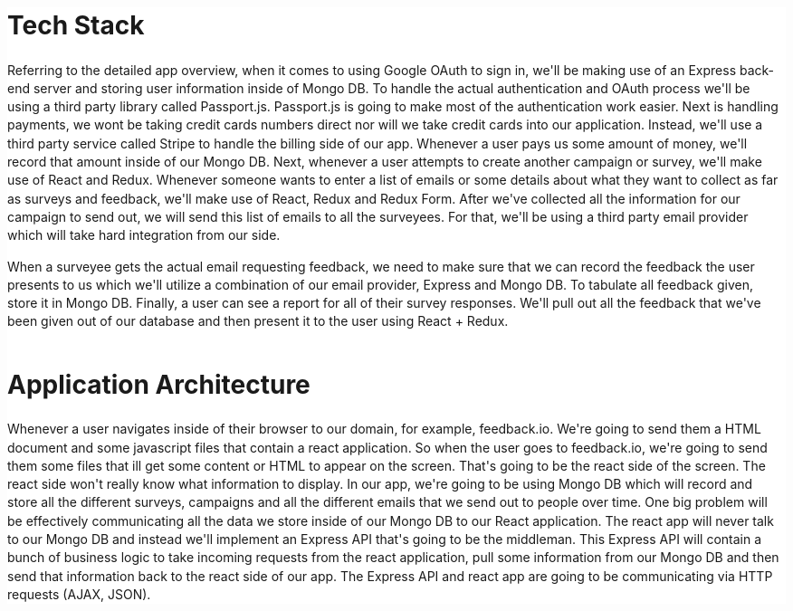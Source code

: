 # Tech Stack

Referring to the detailed app overview, when it comes to using Google OAuth to sign in, we'll be making use of an Express back-end server and storing user information inside of Mongo DB. To handle the actual authentication and OAuth process we'll be using a third party library called Passport.js. Passport.js is going to make most of the authentication work easier. Next is handling payments, we wont be taking credit cards numbers direct nor will we take credit cards into our application. Instead, we'll use a third party service called Stripe to handle the billing side of our app. Whenever a user pays us some amount of money, we'll record that amount inside of our Mongo DB. Next, whenever a user attempts to create another campaign or survey, we'll make use of React and Redux. Whenever someone wants to enter a list of emails or some details about what they want to collect as far as surveys and feedback, we'll make use of React, Redux and Redux Form. After we've collected all the information for our campaign to send out, we will send this list of emails to all the surveyees. For that, we'll be using a third party email provider which will take hard integration from our side.

When a surveyee gets the actual email requesting feedback, we need to make sure that we can record the feedback the user presents to us which we'll utilize a combination of our email provider, Express and Mongo DB. To tabulate all feedback given, store it in Mongo DB. Finally, a user can see a report for all of their survey responses. We'll pull out all the feedback that we've been given out of our database and then present it to the user using React + Redux.

# Application Architecture

Whenever a user navigates inside of their browser to our domain, for example, feedback.io. We're going to send them a HTML document and some javascript files that contain a react application. So when the user goes to feedback.io, we're going to send them some files that ill get some content or HTML to appear on the screen. That's going to be the react side of the screen. The react side won't really know what information to display. In our app, we're going to be using Mongo DB which will record and store all the different surveys, campaigns and all the different emails that we send out to people over time. One big problem will be effectively communicating all the data we store inside of our Mongo DB to our React application. The react app will never talk to our Mongo DB and instead we'll implement an Express API that's going to be the middleman. This Express API will contain a bunch of business logic to take incoming requests from the react application, pull some information from our Mongo DB and then send that information back to the react side of our app. The Express API and react app are going to be communicating via HTTP requests (AJAX, JSON).

